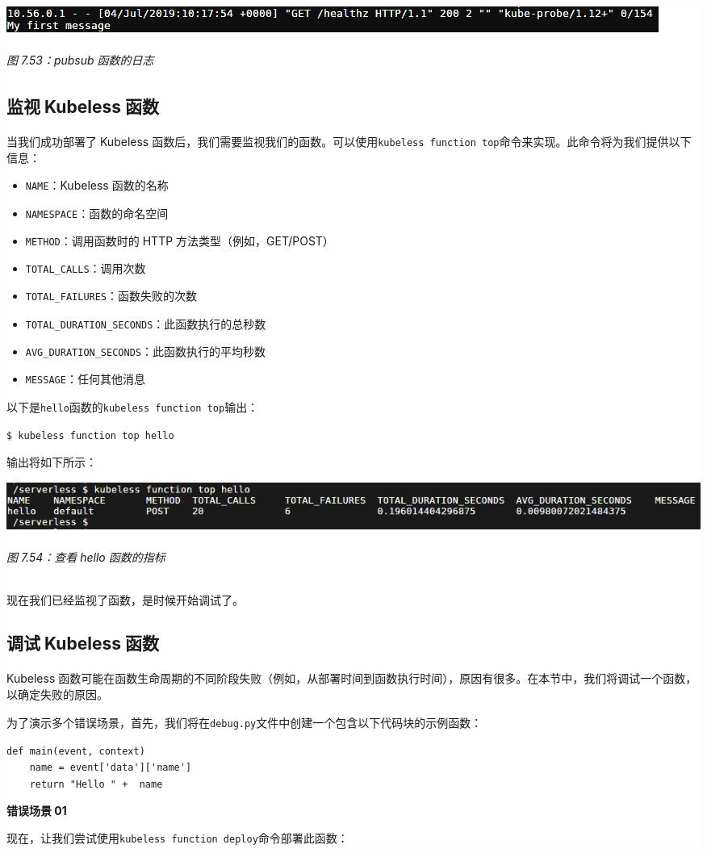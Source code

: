 ![图 7.53：pubsub 函数的日志](img/C12607_07_53.jpg)

###### 图 7.53：pubsub 函数的日志

## 监视 Kubeless 函数

当我们成功部署了 Kubeless 函数后，我们需要监视我们的函数。可以使用`kubeless function top`命令来实现。此命令将为我们提供以下信息：

+   `NAME`：Kubeless 函数的名称

+   `NAMESPACE`：函数的命名空间

+   `METHOD`：调用函数时的 HTTP 方法类型（例如，GET/POST）

+   `TOTAL_CALLS`：调用次数

+   `TOTAL_FAILURES`：函数失败的次数

+   `TOTAL_DURATION_SECONDS`：此函数执行的总秒数

+   `AVG_DURATION_SECONDS`：此函数执行的平均秒数

+   `MESSAGE`：任何其他消息

以下是`hello`函数的`kubeless function top`输出：

```
$ kubeless function top hello
```

输出将如下所示：

![图 7.54：查看 hello 函数的指标](img/C12607_07_54.jpg)

###### 图 7.54：查看 hello 函数的指标

现在我们已经监视了函数，是时候开始调试了。

## 调试 Kubeless 函数

Kubeless 函数可能在函数生命周期的不同阶段失败（例如，从部署时间到函数执行时间），原因有很多。在本节中，我们将调试一个函数，以确定失败的原因。

为了演示多个错误场景，首先，我们将在`debug.py`文件中创建一个包含以下代码块的示例函数：

```
def main(event, context)
    name = event['data']['name']
    return "Hello " +  name
```

**错误场景 01**

现在，让我们尝试使用`kubeless function deploy`命令部署此函数：
